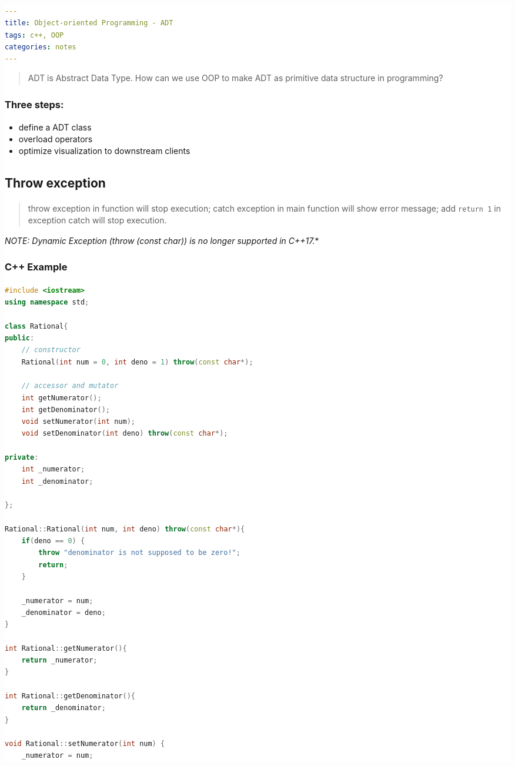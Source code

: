 ```yaml
---
title: Object-oriented Programming - ADT
tags: c++, OOP
categories: notes
---
```

> ADT is Abstract Data Type. How can we use OOP to make ADT as primitive data structure in programming?

### Three steps:
+ define a ADT class
+ overload operators
+ optimize visualization to downstream clients

## Throw exception
> throw exception in function will stop execution; catch exception in main function will show error message; add `return 1` in exception catch will stop execution.

**NOTE: Dynamic Exception (throw (const char*)) is no longer supported in C++17.**

### C++ Example
```cpp
#include <iostream>
using namespace std;

class Rational{
public:
    // constructor
    Rational(int num = 0, int deno = 1) throw(const char*);

    // accessor and mutator
    int getNumerator();
    int getDenominator();
    void setNumerator(int num);
    void setDenominator(int deno) throw(const char*);

private:
    int _numerator;
    int _denominator;

};

Rational::Rational(int num, int deno) throw(const char*){
    if(deno == 0) {
        throw "denominator is not supposed to be zero!";
        return;
    }

    _numerator = num;
    _denominator = deno;
}

int Rational::getNumerator(){
    return _numerator;
}

int Rational::getDenominator(){
    return _denominator;
}

void Rational::setNumerator(int num) {
    _numerator = num;
```